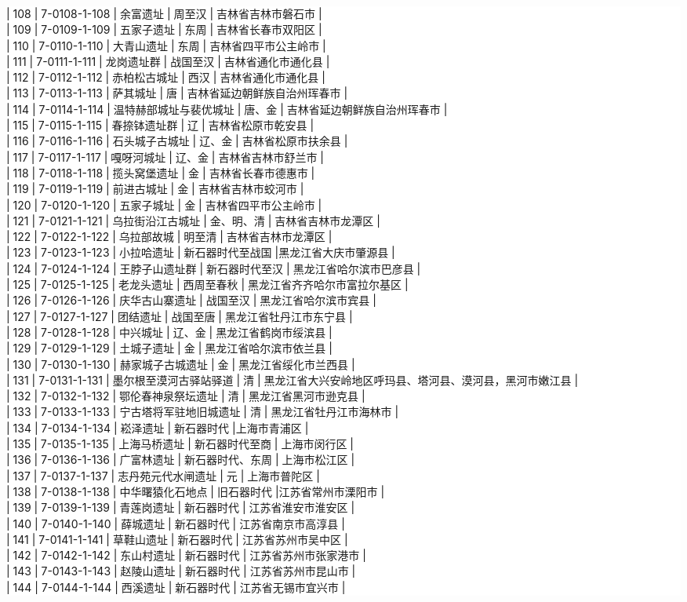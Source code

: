 | 108 | 7-0108-1-108 | 余富遗址 | 周至汉 | 吉林省吉林市磐石市 |  
| 109 | 7-0109-1-109 | 五家子遗址 | 东周 | 吉林省长春市双阳区 |  
| 110 | 7-0110-1-110 | 大青山遗址 | 东周 | 吉林省四平市公主岭市 |  
| 111 | 7-0111-1-111 | 龙岗遗址群 | 战国至汉 | 吉林省通化市通化县 |  
| 112 | 7-0112-1-112 | 赤柏松古城址 | 西汉 | 吉林省通化市通化县 |  
| 113 | 7-0113-1-113 | 萨其城址 | 唐 | 吉林省延边朝鲜族自治州珲春市 |  
| 114 | 7-0114-1-114 | 温特赫部城址与裴优城址 | 唐、金 | 吉林省延边朝鲜族自治州珲春市 |  
| 115 | 7-0115-1-115 | 春捺钵遗址群 | 辽 | 吉林省松原市乾安县 |  
| 116 | 7-0116-1-116 | 石头城子古城址 | 辽、金 | 吉林省松原市扶余县 |  
| 117 | 7-0117-1-117 | 嘎呀河城址 | 辽、金 | 吉林省吉林市舒兰市 |  
| 118 | 7-0118-1-118 | 揽头窝堡遗址 | 金 | 吉林省长春市德惠市 |  
| 119 | 7-0119-1-119 | 前进古城址 | 金 | 吉林省吉林市蛟河市 |  
| 120 | 7-0120-1-120 | 五家子城址 | 金 | 吉林省四平市公主岭市 |  
| 121 | 7-0121-1-121 | 乌拉街沿江古城址 | 金、明、清 | 吉林省吉林市龙潭区 |  
| 122 | 7-0122-1-122 | 乌拉部故城 | 明至清 | 吉林省吉林市龙潭区 |  
| 123 | 7-0123-1-123 | 小拉哈遗址 | 新石器时代至战国 |黑龙江省大庆市肇源县 |  
| 124 | 7-0124-1-124 | 王脖子山遗址群 | 新石器时代至汉 | 黑龙江省哈尔滨市巴彦县 |  
| 125 | 7-0125-1-125 | 老龙头遗址 | 西周至春秋 | 黑龙江省齐齐哈尔市富拉尔基区 |  
| 126 | 7-0126-1-126 | 庆华古山寨遗址 | 战国至汉 | 黑龙江省哈尔滨市宾县 |  
| 127 | 7-0127-1-127 | 团结遗址 | 战国至唐 | 黑龙江省牡丹江市东宁县 |  
| 128 | 7-0128-1-128 | 中兴城址 | 辽、金 | 黑龙江省鹤岗市绥滨县 |  
| 129 | 7-0129-1-129 | 土城子遗址 | 金 | 黑龙江省哈尔滨市依兰县 |  
| 130 | 7-0130-1-130 | 赫家城子古城遗址 | 金 | 黑龙江省绥化市兰西县 |  
| 131 | 7-0131-1-131 | 墨尔根至漠河古驿站驿道 | 清 | 黑龙江省大兴安岭地区呼玛县、塔河县、漠河县，黑河市嫩江县 |  
| 132 | 7-0132-1-132 | 鄂伦春神泉祭坛遗址 | 清 | 黑龙江省黑河市逊克县 |  
| 133 | 7-0133-1-133 | 宁古塔将军驻地旧城遗址 | 清 | 黑龙江省牡丹江市海林市 |  
| 134 | 7-0134-1-134 | 崧泽遗址 | 新石器时代 |上海市青浦区 |  
| 135 | 7-0135-1-135 | 上海马桥遗址 | 新石器时代至商 | 上海市闵行区 |  
| 136 | 7-0136-1-136 | 广富林遗址 | 新石器时代、东周 | 上海市松江区 |  
| 137 | 7-0137-1-137 | 志丹苑元代水闸遗址 | 元 | 上海市普陀区 |  
| 138 | 7-0138-1-138 | 中华曙猿化石地点 | 旧石器时代 |江苏省常州市溧阳市 |  
| 139 | 7-0139-1-139 | 青莲岗遗址 | 新石器时代 | 江苏省淮安市淮安区 |  
| 140 | 7-0140-1-140 | 薛城遗址 | 新石器时代 | 江苏省南京市高淳县 |  
| 141 | 7-0141-1-141 | 草鞋山遗址 | 新石器时代 | 江苏省苏州市吴中区 |  
| 142 | 7-0142-1-142 | 东山村遗址 | 新石器时代 | 江苏省苏州市张家港市 |  
| 143 | 7-0143-1-143 | 赵陵山遗址 | 新石器时代 | 江苏省苏州市昆山市 |  
| 144 | 7-0144-1-144 | 西溪遗址 | 新石器时代 | 江苏省无锡市宜兴市 |  